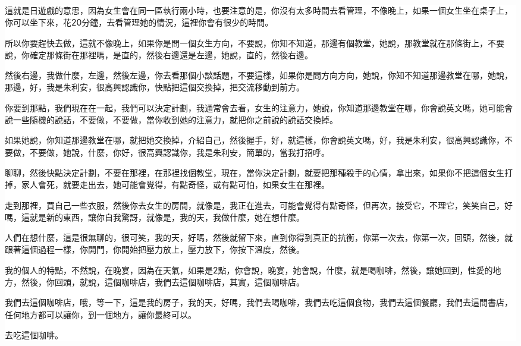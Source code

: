 這就是日遊戲的意思，因為女生會在同一區執行兩小時，也要注意的是，你沒有太多時間去看管理，不像晚上，如果一個女生坐在桌子上，你可以坐下來，花20分鐘，去看管理她的情況，這裡你會有很少的時間。

所以你要趕快去做，這就不像晚上，如果你是問一個女生方向，不要說，你知不知道，那邊有個教堂，她說，那教堂就在那條街上，不要說，你確定那條街在那裡嗎，是直的，然後右邊還是左邊，她說，直的，然後右邊。

然後右邊，我做什麼，左邊，然後左邊，你去看那個小談話題，不要這樣，如果你是問方向方向，她說，你知不知道那邊教堂在哪，她說，那邊，好，我是朱利安，很高興認識你，快點把這個交換掉，把交流移動到前方。

你要到那點，我們現在在一起，我們可以決定計劃，我通常會去看，女生的注意力，她說，你知道那邊教堂在哪，你會說英文嗎，她可能會說一些隨機的說話，不要做，不要做，當你收到她的注意力，就把你之前說的說話交換掉。

如果她說，你知道那邊教堂在哪，就把她交換掉，介紹自己，然後握手，好，就這樣，你會說英文嗎，好，我是朱利安，很高興認識你，不要做，不要做，她說，什麼，你好，很高興認識你，我是朱利安，簡單的，當我打招呼。

聊聊，然後快點決定計劃，不要在那裡，在那裡找個教堂，現在，當你決定計劃，就要把那種殺手的心情，拿出來，如果你不把這個女生打掉，家人會死，就要走出去，她可能會覺得，有點奇怪，或有點可怕，如果女生在那裡。

走到那裡，買自己一些衣服，然後你去女生的房間，就像是，我正在進去，可能會覺得有點奇怪，但再次，接受它，不理它，笑笑自己，好嗎，這就是新的東西，讓你自我驚訝，就像是，我的天，我做什麼，她在想什麼。

人們在想什麼，這是很無聊的，很可笑，我的天，好嗎，然後就留下來，直到你得到真正的抗衡，你第一次去，你第一次，回頭，然後，就跟著這個過程一樣，你開門，你開始把壓力放上，壓力放下，你按下溫度，然後。

我的個人的特點，不然說，在晚宴，因為在天氣，如果是2點，你會說，晚宴，她會說，什麼，就是喝咖啡，然後，讓她回到，性愛的地方，然後，你回頭，就說，這個咖啡店，我們去這個咖啡店，其實，這個咖啡店。

我們去這個咖啡店，哦，等一下，這是我的房子，我的天，好嗎，我們去喝咖啡，我們去吃這個食物，我們去這個餐廳，我們去這間書店，任何地方都可以讓你，到一個地方，讓你最終可以。

去吃這個咖啡。